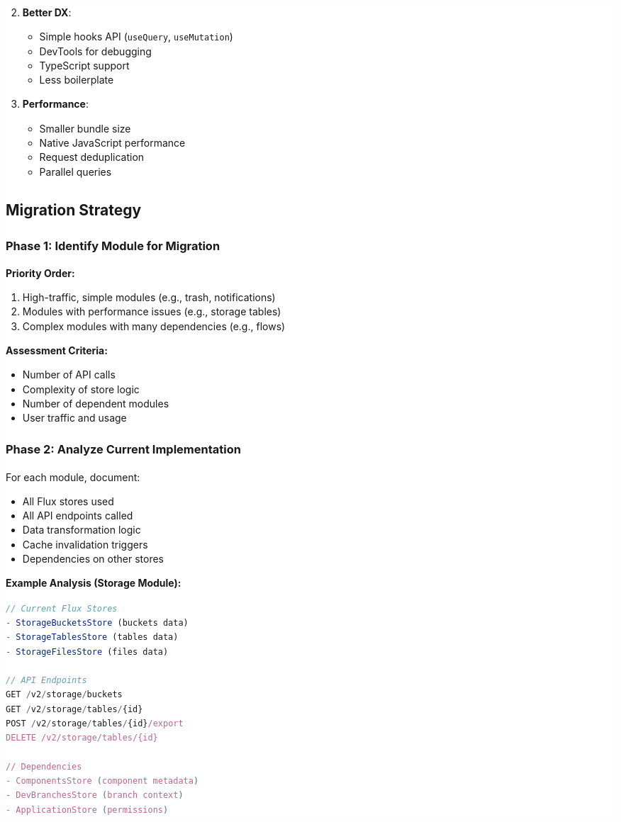 2. **Better DX**:
   - Simple hooks API (`useQuery`, `useMutation`)
   - DevTools for debugging
   - TypeScript support
   - Less boilerplate

3. **Performance**:
   - Smaller bundle size
   - Native JavaScript performance
   - Request deduplication
   - Parallel queries

## Migration Strategy

### Phase 1: Identify Module for Migration

**Priority Order:**
1. High-traffic, simple modules (e.g., trash, notifications)
2. Modules with performance issues (e.g., storage tables)
3. Complex modules with many dependencies (e.g., flows)

**Assessment Criteria:**
- Number of API calls
- Complexity of store logic
- Number of dependent modules
- User traffic and usage

### Phase 2: Analyze Current Implementation

For each module, document:
- All Flux stores used
- All API endpoints called
- Data transformation logic
- Cache invalidation triggers
- Dependencies on other stores

**Example Analysis (Storage Module):**

```typescript
// Current Flux Stores
- StorageBucketsStore (buckets data)
- StorageTablesStore (tables data)
- StorageFilesStore (files data)

// API Endpoints
GET /v2/storage/buckets
GET /v2/storage/tables/{id}
POST /v2/storage/tables/{id}/export
DELETE /v2/storage/tables/{id}

// Dependencies
- ComponentsStore (component metadata)
- DevBranchesStore (branch context)
- ApplicationStore (permissions)
```
